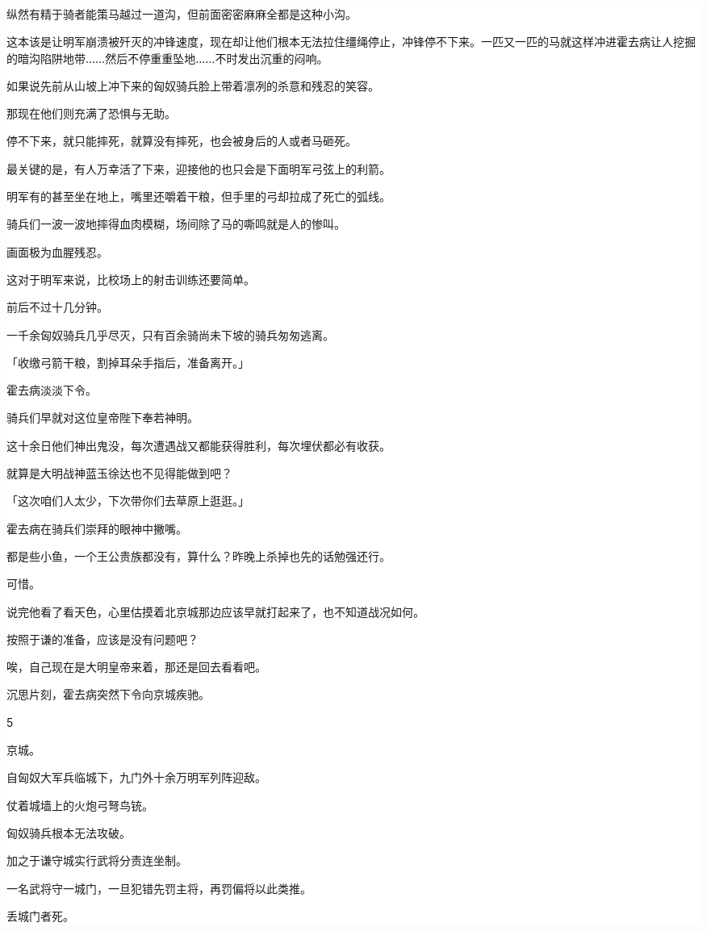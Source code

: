 纵然有精于骑者能策马越过⼀道沟，但前面密密麻麻全都是这种小沟。

这本该是让明军崩溃被歼灭的冲锋速度，现在却让他们根本无法拉住缰绳停止，冲锋停不下来。⼀匹又⼀匹的马就这样冲进霍去病让⼈挖掘的暗沟陷阱地带……然后不停重重坠地……不时发出沉重的闷响。

如果说先前从山坡上冲下来的匈奴骑兵脸上带着凛冽的杀意和残忍的笑容。

那现在他们则充满了恐惧与无助。

停不下来，就只能摔死，就算没有摔死，也会被身后的⼈或者马砸死。

最关键的是，有⼈万幸活了下来，迎接他的也只会是下面明军弓弦上的利箭。

明军有的甚至坐在地上，嘴里还嚼着干粮，但手里的弓却拉成了死亡的弧线。

骑兵们⼀波⼀波地摔得血肉模糊，场间除了马的嘶鸣就是⼈的惨叫。

画面极为血腥残忍。

这对于明军来说，比校场上的射击训练还要简单。

前后不过十几分钟。

⼀千余匈奴骑兵几乎尽灭，只有百余骑尚未下坡的骑兵匆匆逃离。

「收缴弓箭干粮，割掉耳朵手指后，准备离开。」

霍去病淡淡下令。

骑兵们早就对这位皇帝陛下奉若神明。

这十余日他们神出鬼没，每次遭遇战又都能获得胜利，每次埋伏都必有收获。

就算是⼤明战神蓝玉徐达也不见得能做到吧？

「这次咱们⼈太少，下次带你们去草原上逛逛。」

霍去病在骑兵们崇拜的眼神中撇嘴。

都是些小鱼，⼀个王公贵族都没有，算什么？昨晚上杀掉也先的话勉强还行。

可惜。

说完他看了看天色，心里估摸着北京城那边应该早就打起来了，也不知道战况如何。

按照于谦的准备，应该是没有问题吧？

唉，自己现在是⼤明皇帝来着，那还是回去看看吧。

沉思片刻，霍去病突然下令向京城疾驰。

5

京城。

自匈奴⼤军兵临城下，九门外十余万明军列阵迎敌。

仗着城墙上的火炮弓弩鸟铳。

匈奴骑兵根本无法攻破。

加之于谦守城实行武将分责连坐制。

⼀名武将守⼀城门，⼀旦犯错先罚主将，再罚偏将以此类推。

丢城门者死。
